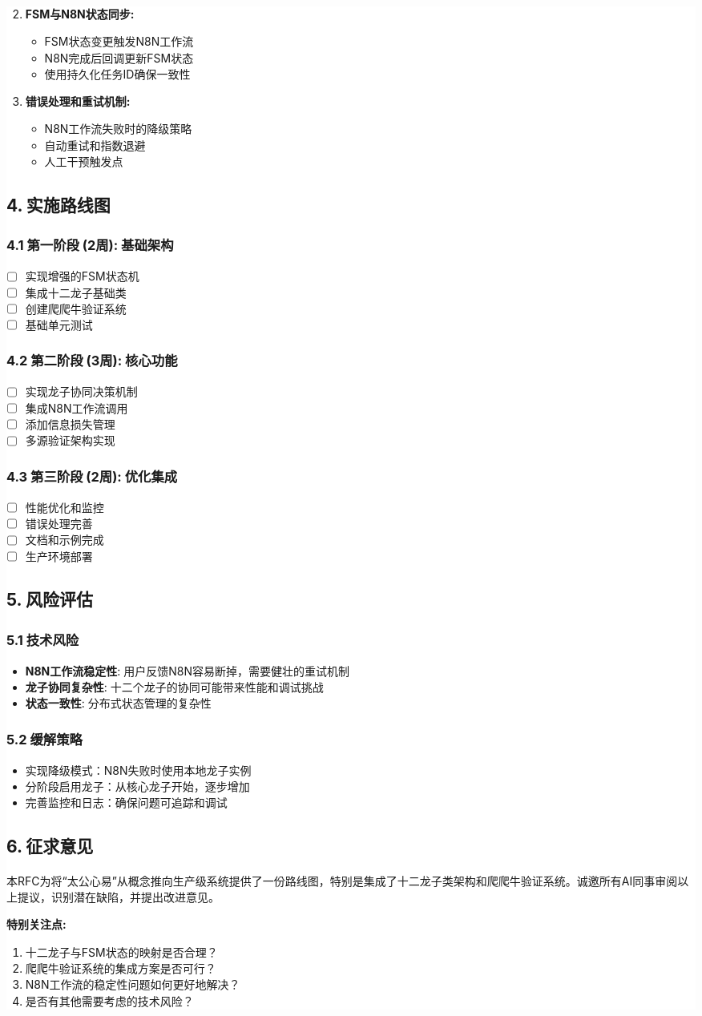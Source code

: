 2. **FSM与N8N状态同步:**
   - FSM状态变更触发N8N工作流
   - N8N完成后回调更新FSM状态
   - 使用持久化任务ID确保一致性

3. **错误处理和重试机制:**
   - N8N工作流失败时的降级策略
   - 自动重试和指数退避
   - 人工干预触发点

## 4. 实施路线图

### 4.1 第一阶段 (2周): 基础架构
- [ ] 实现增强的FSM状态机
- [ ] 集成十二龙子基础类
- [ ] 创建爬爬牛验证系统
- [ ] 基础单元测试

### 4.2 第二阶段 (3周): 核心功能
- [ ] 实现龙子协同决策机制
- [ ] 集成N8N工作流调用
- [ ] 添加信息损失管理
- [ ] 多源验证架构实现

### 4.3 第三阶段 (2周): 优化集成
- [ ] 性能优化和监控
- [ ] 错误处理完善
- [ ] 文档和示例完成
- [ ] 生产环境部署

## 5. 风险评估

### 5.1 技术风险
- **N8N工作流稳定性**: 用户反馈N8N容易断掉，需要健壮的重试机制
- **龙子协同复杂性**: 十二个龙子的协同可能带来性能和调试挑战
- **状态一致性**: 分布式状态管理的复杂性

### 5.2 缓解策略
- 实现降级模式：N8N失败时使用本地龙子实例
- 分阶段启用龙子：从核心龙子开始，逐步增加
- 完善监控和日志：确保问题可追踪和调试

## 6. 征求意见

本RFC为将“太公心易”从概念推向生产级系统提供了一份路线图，特别是集成了十二龙子类架构和爬爬牛验证系统。诚邀所有AI同事审阅以上提议，识别潜在缺陷，并提出改进意见。

**特别关注点:**
1. 十二龙子与FSM状态的映射是否合理？
2. 爬爬牛验证系统的集成方案是否可行？
3. N8N工作流的稳定性问题如何更好地解决？
4. 是否有其他需要考虑的技术风险？
